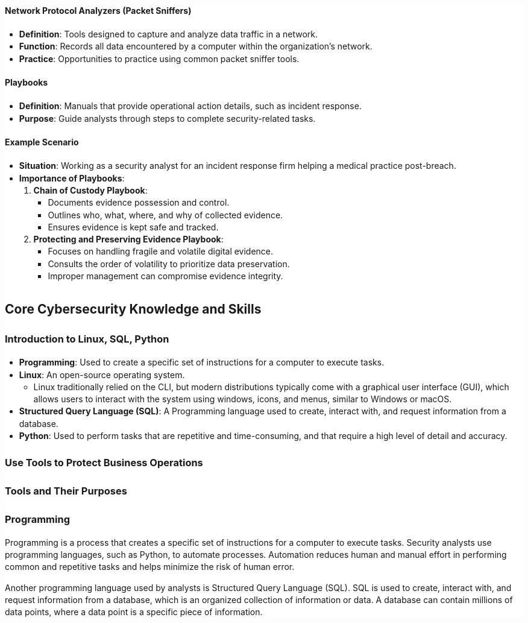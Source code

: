 #### Network Protocol Analyzers (Packet Sniffers)
- **Definition**: Tools designed to capture and analyze data traffic in a network.
- **Function**: Records all data encountered by a computer within the organization’s network.
- **Practice**: Opportunities to practice using common packet sniffer tools.

#### Playbooks
- **Definition**: Manuals that provide operational action details, such as incident response.
- **Purpose**: Guide analysts through steps to complete security-related tasks.

#### Example Scenario
- **Situation**: Working as a security analyst for an incident response firm helping a medical practice post-breach.
- **Importance of Playbooks**:
  1. **Chain of Custody Playbook**: 
     - Documents evidence possession and control.
     - Outlines who, what, where, and why of collected evidence.
     - Ensures evidence is kept safe and tracked.
  2. **Protecting and Preserving Evidence Playbook**:
     - Focuses on handling fragile and volatile digital evidence.
     - Consults the order of volatility to prioritize data preservation.
     - Improper management can compromise evidence integrity.

## Core Cybersecurity Knowledge and Skills

### Introduction to Linux, SQL, Python

- **Programming**: Used to create a specific set of instructions for a computer to execute tasks.
- **Linux**: An open-source operating system.
    - Linux traditionally relied on the CLI, but modern distributions typically come with a graphical user interface (GUI), which allows users to interact with the system using windows, icons, and menus, similar to Windows or macOS.
- **Structured Query Language (SQL)**: A Programming language used to create, interact with, and request information from a database.
- **Python**: Used to perform tasks that are repetitive and time-consuming, and that require a high level of detail and accuracy.

### Use Tools to Protect Business Operations

### Tools and Their Purposes

### Programming
Programming is a process that creates a specific set of instructions for a computer to execute tasks. Security analysts use programming languages, such as Python, to automate processes. Automation reduces human and manual effort in performing common and repetitive tasks and helps minimize the risk of human error.

Another programming language used by analysts is Structured Query Language (SQL). SQL is used to create, interact with, and request information from a database, which is an organized collection of information or data. A database can contain millions of data points, where a data point is a specific piece of information.
